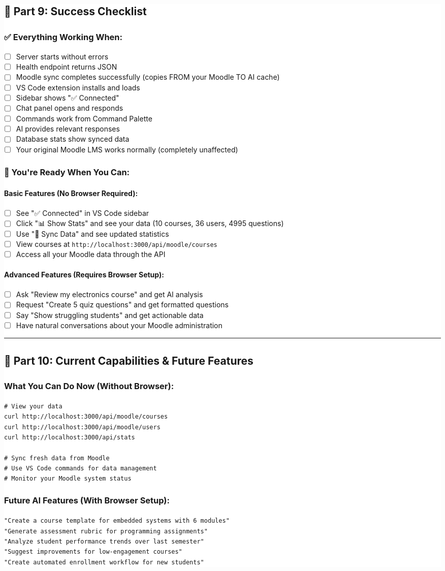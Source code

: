 
## 🎉 **Part 9: Success Checklist**

### **✅ Everything Working When:**
- [ ] Server starts without errors
- [ ] Health endpoint returns JSON
- [ ] Moodle sync completes successfully (copies FROM your Moodle TO AI cache)
- [ ] VS Code extension installs and loads
- [ ] Sidebar shows "✅ Connected"
- [ ] Chat panel opens and responds
- [ ] Commands work from Command Palette
- [ ] AI provides relevant responses
- [ ] Database stats show synced data
- [ ] Your original Moodle LMS works normally (completely unaffected)

### **🎯 You're Ready When You Can:**

#### **Basic Features (No Browser Required):**
- [ ] See "✅ Connected" in VS Code sidebar
- [ ] Click "📊 Show Stats" and see your data (10 courses, 36 users, 4995 questions)
- [ ] Use "🔄 Sync Data" and see updated statistics
- [ ] View courses at `http://localhost:3000/api/moodle/courses`
- [ ] Access all your Moodle data through the API

#### **Advanced Features (Requires Browser Setup):**
- [ ] Ask "Review my electronics course" and get AI analysis
- [ ] Request "Create 5 quiz questions" and get formatted questions
- [ ] Say "Show struggling students" and get actionable data
- [ ] Have natural conversations about your Moodle administration

---

## 🚀 **Part 10: Current Capabilities & Future Features**

### **What You Can Do Now (Without Browser):**
```
# View your data
curl http://localhost:3000/api/moodle/courses
curl http://localhost:3000/api/moodle/users
curl http://localhost:3000/api/stats

# Sync fresh data from Moodle
# Use VS Code commands for data management
# Monitor your Moodle system status
```

### **Future AI Features (With Browser Setup):**
```
"Create a course template for embedded systems with 6 modules"
"Generate assessment rubric for programming assignments"  
"Analyze student performance trends over last semester"
"Suggest improvements for low-engagement courses"
"Create automated enrollment workflow for new students"
```
